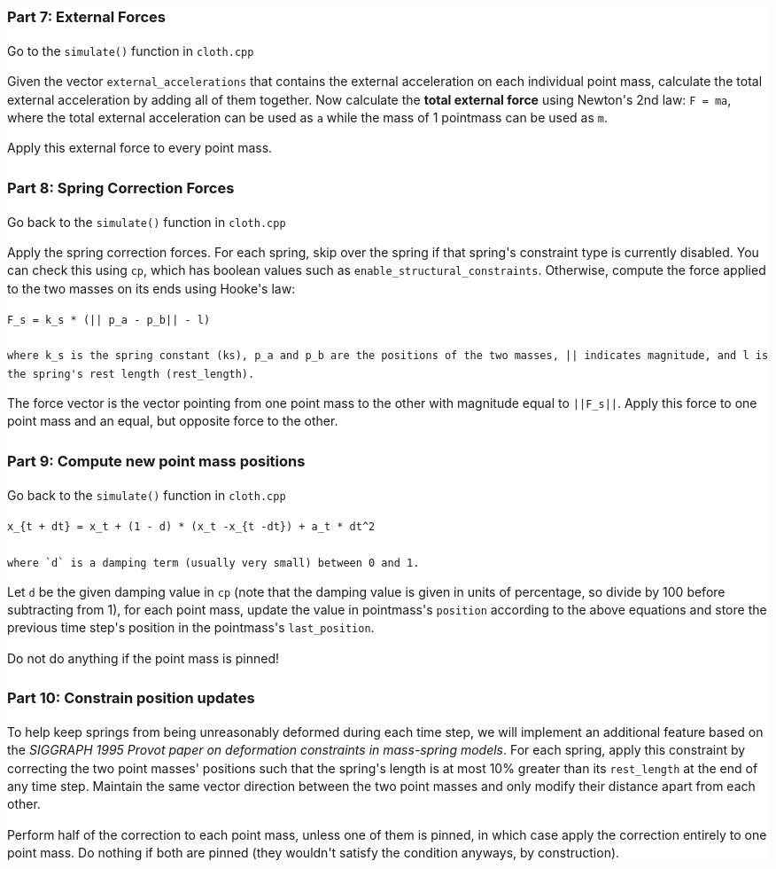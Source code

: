 ### Part 7: External Forces 

Go to the `simulate()` function in `cloth.cpp`

Given the vector `external_accelerations` that contains the external acceleration on each individual point mass, calculate the total external acceleration by adding all of them together. Now calculate the **total external force**  using Newton's 2nd law: `F = ma`, where the total external acceleration can be used as `a` while the mass of 1 pointmass can be used as `m`. 

Apply this external force to every point mass.

### Part 8: Spring Correction Forces 

Go back to the `simulate()` function in `cloth.cpp`

Apply the spring correction forces. For each spring, skip over the spring if that spring's constraint type is currently disabled. You can check this using `cp`, which has boolean values such as `enable_structural_constraints`. Otherwise, compute the force applied to the two masses on its ends using Hooke's law:

    F_s = k_s * (|| p_a - p_b|| - l)
    
    where k_s is the spring constant (ks), p_a and p_b are the positions of the two masses, || indicates magnitude, and l is the spring's rest length (rest_length).

The force vector is the vector pointing from one point mass to the other with magnitude equal to `||F_s||`. Apply this force to one point mass and an equal, but opposite force to the other.

### Part 9: Compute new point mass positions

Go back to the `simulate()` function in `cloth.cpp`

    x_{t + dt} = x_t + (1 - d) * (x_t -x_{t -dt}) + a_t * dt^2
  
    where `d` is a damping term (usually very small) between 0 and 1. 

Let `d` be the given damping value in `cp` (note that the damping value is given in units of percentage, so divide by 100 before subtracting from 1), for each point mass, update the value in pointmass's `position` according to the above equations and store the previous time step's position in the pointmass's `last_position`. 

Do not do anything if the point mass is pinned!

### Part 10: Constrain position updates

To help keep springs from being unreasonably deformed during each time step, we will implement an additional feature based on the *SIGGRAPH 1995 Provot paper on deformation constraints in mass-spring models*. For each spring, apply this constraint by correcting the two point masses' positions such that the spring's length is at most 10% greater than its `rest_length` at the end of any time step. Maintain the same vector direction between the two point masses and only modify their distance apart from each other. 

Perform half of the correction to each point mass, unless one of them is pinned, in which case apply the correction entirely to one point mass. Do nothing if both are pinned (they wouldn't satisfy the condition anyways, by construction).

